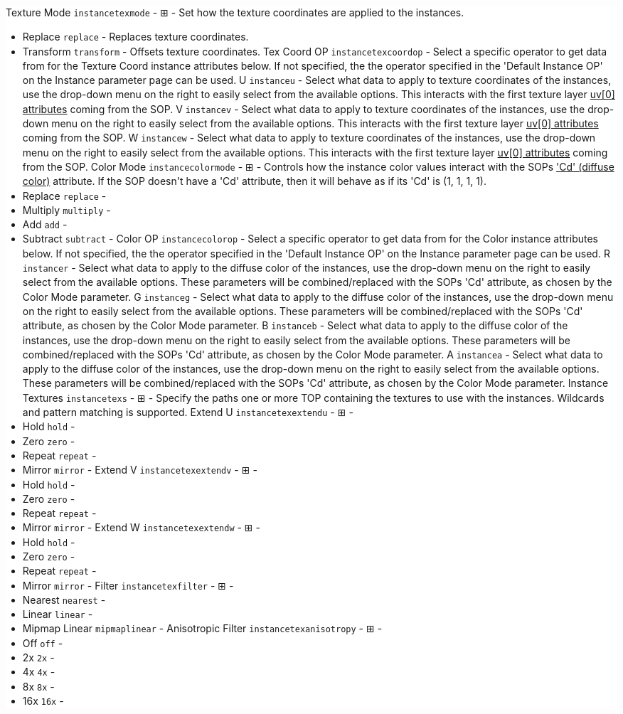 Texture Mode `instancetexmode` - ⊞ - Set how the texture coordinates are applied to the instances.
* Replace `replace` - Replaces texture coordinates.
* Transform `transform` - Offsets texture coordinates.
Tex Coord OP `instancetexcoordop` - Select a specific operator to get data from for the Texture Coord instance attributes below. If not specified, the the operator specified in the 'Default Instance OP' on the Instance parameter page can be used.
U `instanceu` - Select what data to apply to texture coordinates of the instances, use the drop-down menu on the right to easily select from the available options. This interacts with the first texture layer [uv[0] attributes](Attribute.html "Attribute") coming from the SOP.
V `instancev` - Select what data to apply to texture coordinates of the instances, use the drop-down menu on the right to easily select from the available options. This interacts with the first texture layer [uv[0] attributes](Attribute.html "Attribute") coming from the SOP.
W `instancew` - Select what data to apply to texture coordinates of the instances, use the drop-down menu on the right to easily select from the available options. This interacts with the first texture layer [uv[0] attributes](Attribute.html "Attribute") coming from the SOP.
Color Mode `instancecolormode` - ⊞ - Controls how the instance color values interact with the SOPs ['Cd' (diffuse color)](Attribute.html "Attribute") attribute. If the SOP doesn't have a 'Cd' attribute, then it will behave as if its 'Cd' is (1, 1, 1, 1).
* Replace `replace` -
* Multiply `multiply` -
* Add `add` -
* Subtract `subtract` -
Color OP `instancecolorop` - Select a specific operator to get data from for the Color instance attributes below. If not specified, the the operator specified in the 'Default Instance OP' on the Instance parameter page can be used.
R `instancer` - Select what data to apply to the diffuse color of the instances, use the drop-down menu on the right to easily select from the available options. These parameters will be combined/replaced with the SOPs 'Cd' attribute, as chosen by the Color Mode parameter.
G `instanceg` - Select what data to apply to the diffuse color of the instances, use the drop-down menu on the right to easily select from the available options. These parameters will be combined/replaced with the SOPs 'Cd' attribute, as chosen by the Color Mode parameter.
B `instanceb` - Select what data to apply to the diffuse color of the instances, use the drop-down menu on the right to easily select from the available options. These parameters will be combined/replaced with the SOPs 'Cd' attribute, as chosen by the Color Mode parameter.
A `instancea` - Select what data to apply to the diffuse color of the instances, use the drop-down menu on the right to easily select from the available options. These parameters will be combined/replaced with the SOPs 'Cd' attribute, as chosen by the Color Mode parameter.
Instance Textures `instancetexs` - ⊞ - Specify the paths one or more TOP containing the textures to use with the instances. Wildcards and pattern matching is supported.
Extend U `instancetexextendu` - ⊞ -
* Hold `hold` -
* Zero `zero` -
* Repeat `repeat` -
* Mirror `mirror` -
Extend V `instancetexextendv` - ⊞ -
* Hold `hold` -
* Zero `zero` -
* Repeat `repeat` -
* Mirror `mirror` -
Extend W `instancetexextendw` - ⊞ -
* Hold `hold` -
* Zero `zero` -
* Repeat `repeat` -
* Mirror `mirror` -
Filter `instancetexfilter` - ⊞ -
* Nearest `nearest` -
* Linear `linear` -
* Mipmap Linear `mipmaplinear` -
Anisotropic Filter `instancetexanisotropy` - ⊞ -
* Off `off` -
* 2x `2x` -
* 4x `4x` -
* 8x `8x` -
* 16x `16x` -